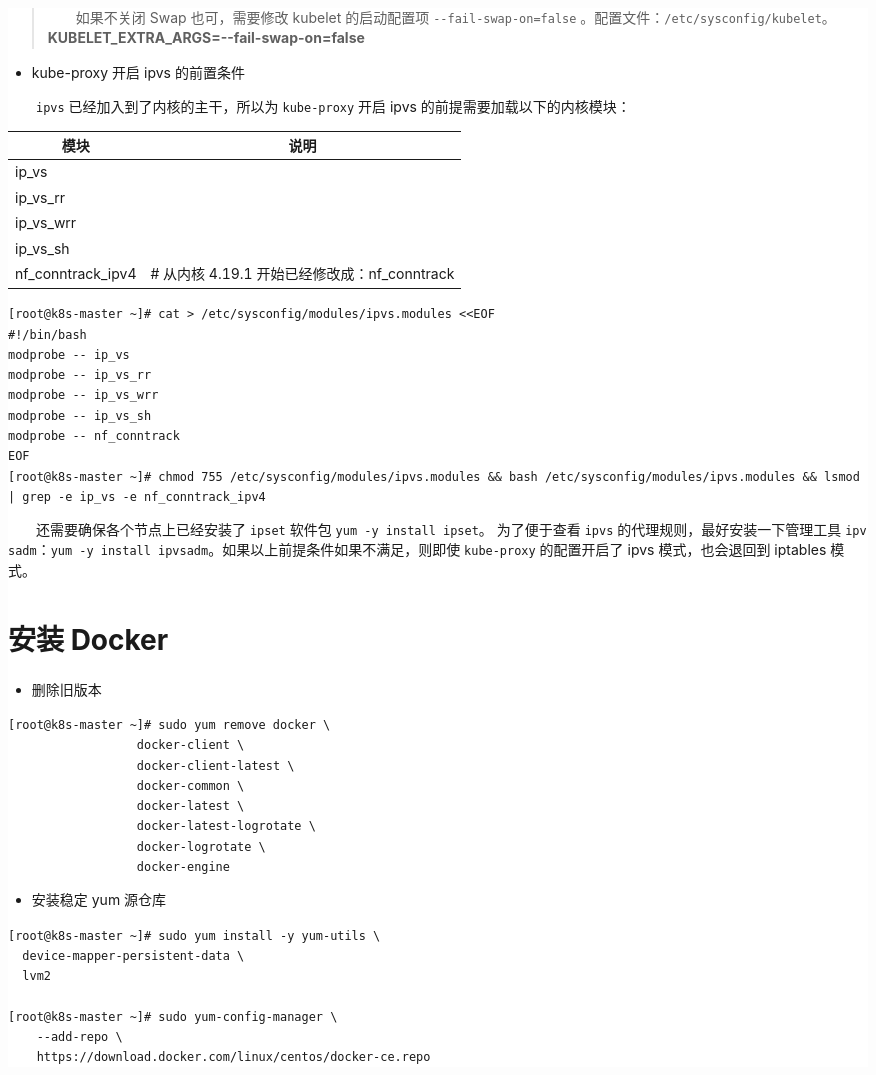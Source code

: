 > 　　如果不关闭 Swap 也可，需要修改 kubelet 的启动配置项 `--fail-swap-on=false` 。配置文件：`/etc/sysconfig/kubelet`。**KUBELET_EXTRA_ARGS=--fail-swap-on=false**

* kube-proxy 开启 ipvs 的前置条件

　　`ipvs` 已经加入到了内核的主干，所以为 `kube-proxy` 开启 ipvs 的前提需要加载以下的内核模块：

| 模块 | 说明 |
| --- | --- |
| ip_vs |
| ip_vs_rr |
| ip_vs_wrr |
| ip_vs_sh |
| nf_conntrack_ipv4 |    # 从内核 4.19.1 开始已经修改成：nf_conntrack |

```
[root@k8s-master ~]# cat > /etc/sysconfig/modules/ipvs.modules <<EOF
#!/bin/bash
modprobe -- ip_vs
modprobe -- ip_vs_rr
modprobe -- ip_vs_wrr
modprobe -- ip_vs_sh
modprobe -- nf_conntrack
EOF
[root@k8s-master ~]# chmod 755 /etc/sysconfig/modules/ipvs.modules && bash /etc/sysconfig/modules/ipvs.modules && lsmod | grep -e ip_vs -e nf_conntrack_ipv4
```

　　还需要确保各个节点上已经安装了 `ipset` 软件包 `yum -y install ipset`。 为了便于查看 `ipvs` 的代理规则，最好安装一下管理工具 `ipvsadm`：`yum -y install ipvsadm`。如果以上前提条件如果不满足，则即使 `kube-proxy` 的配置开启了 ipvs 模式，也会退回到 iptables 模式。

# 安装 Docker

* 删除旧版本

```
[root@k8s-master ~]# sudo yum remove docker \
                  docker-client \
                  docker-client-latest \
                  docker-common \
                  docker-latest \
                  docker-latest-logrotate \
                  docker-logrotate \
                  docker-engine
```

* 安装稳定 yum 源仓库

```
[root@k8s-master ~]# sudo yum install -y yum-utils \
  device-mapper-persistent-data \
  lvm2

[root@k8s-master ~]# sudo yum-config-manager \
    --add-repo \
    https://download.docker.com/linux/centos/docker-ce.repo
```
